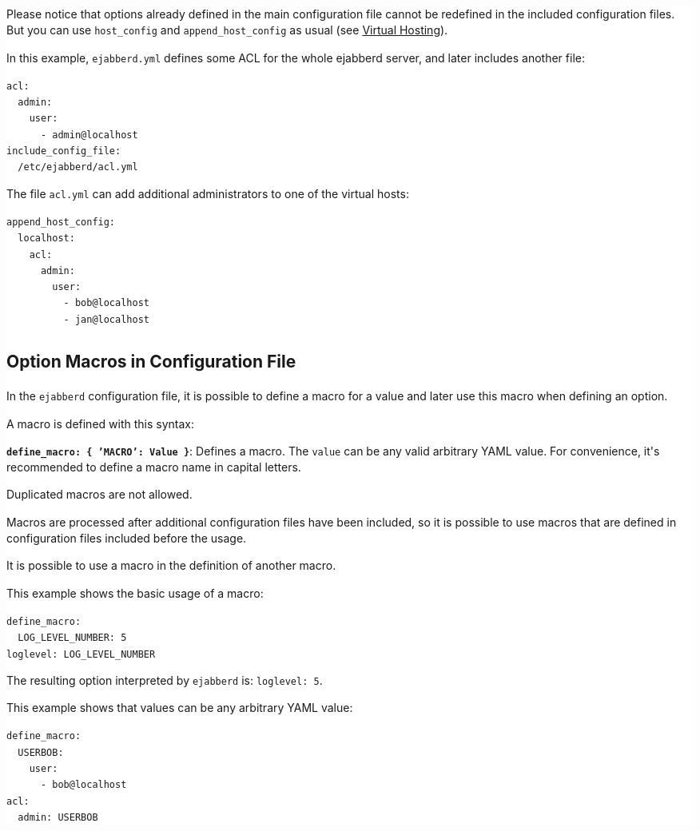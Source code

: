 Please notice that options already defined in the main configuration file cannot be redefined in the included configuration files. But you can use `host_config` and `append_host_config` as usual (see [Virtual Hosting](#virtual-hosting)).

In this example, `ejabberd.yml` defines some ACL for the whole ejabberd server, and later includes another file:

	acl:
	  admin:
	    user:
	      - admin@localhost
	include_config_file:
	  /etc/ejabberd/acl.yml

The file `acl.yml` can add additional administrators to one of the virtual hosts:

	append_host_config:
	  localhost:
	    acl:
	      admin:
	        user:
	          - bob@localhost
	          - jan@localhost

## Option Macros in Configuration File

In the `ejabberd` configuration file, it is possible to define a macro
for a value and later use this macro when defining an option.

A macro is defined with this syntax:

**`define_macro: { ’MACRO’: Value }`**:  Defines a macro. The `value` can be any
valid arbitrary YAML value. For convenience, it's recommended to define
a macro name in capital letters.

Duplicated macros are not allowed.

Macros are processed after additional configuration files have been
included, so it is possible to use macros that are defined in
configuration files included before the usage.

It is possible to use a macro in the definition of another macro.

This example shows the basic usage of a macro:


	define_macro:
	  LOG_LEVEL_NUMBER: 5
	loglevel: LOG_LEVEL_NUMBER

The resulting option interpreted by `ejabberd` is: `loglevel: 5`.

This example shows that values can be any arbitrary YAML value:


	define_macro:
	  USERBOB:
	    user:
	      - bob@localhost
	acl:
	  admin: USERBOB
